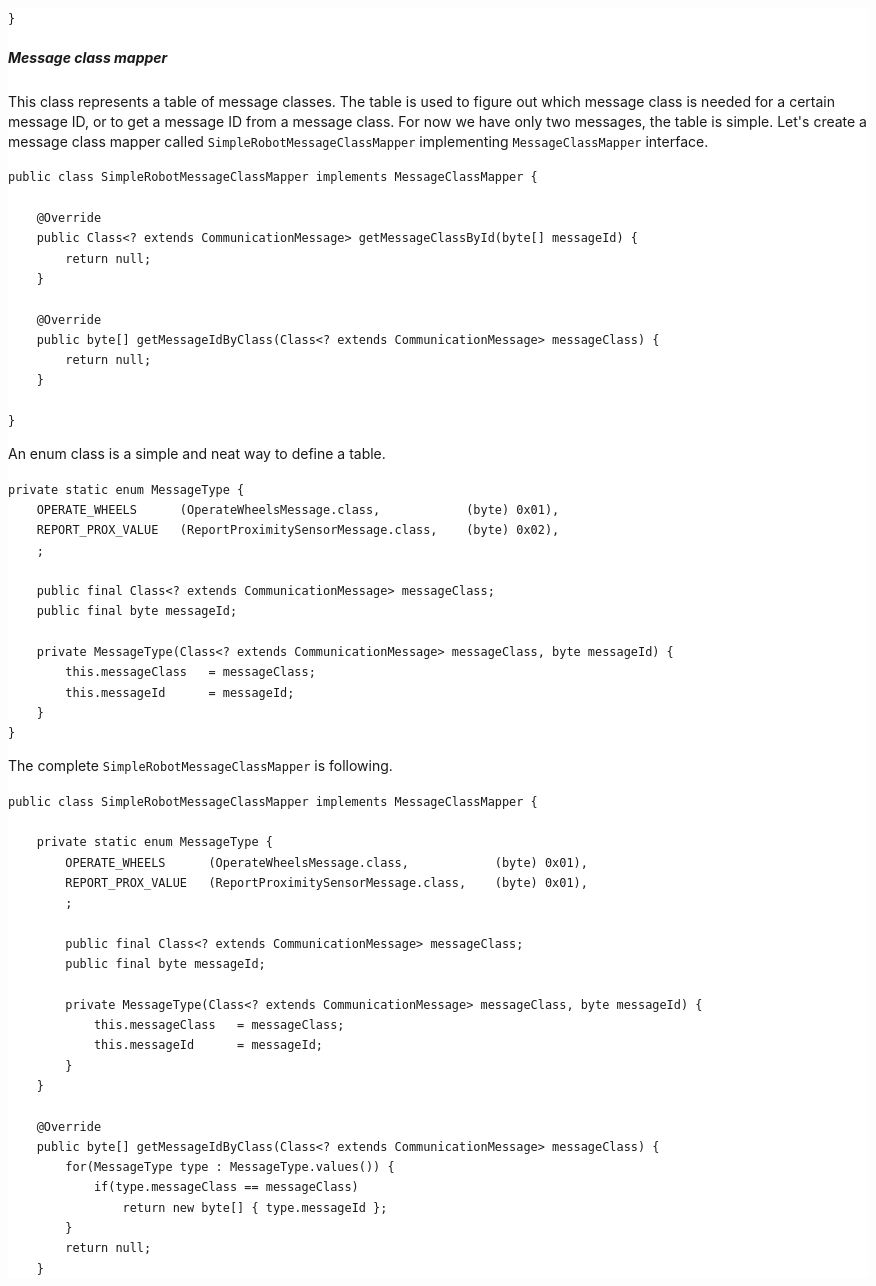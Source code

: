 	}

##### Message class mapper
This class represents a table of message classes. The table is used to figure out which message class is needed for a certain message ID, or to get a message ID from a message class. For now we have only two messages, the table is simple. Let's create a message class mapper called `SimpleRobotMessageClassMapper` implementing `MessageClassMapper` interface.

	public class SimpleRobotMessageClassMapper implements MessageClassMapper {

		@Override
		public Class<? extends CommunicationMessage> getMessageClassById(byte[] messageId) {
			return null;
		}

		@Override
		public byte[] getMessageIdByClass(Class<? extends CommunicationMessage> messageClass) {
			return null;
		}

	}

An enum class is a simple and neat way to define a table.

	private static enum MessageType {
		OPERATE_WHEELS		(OperateWheelsMessage.class,			(byte) 0x01),
		REPORT_PROX_VALUE	(ReportProximitySensorMessage.class,	(byte) 0x02),
		;
		
		public final Class<? extends CommunicationMessage> messageClass;
		public final byte messageId;
		
		private MessageType(Class<? extends CommunicationMessage> messageClass, byte messageId) {
			this.messageClass	= messageClass;
			this.messageId		= messageId;
		}
	}

The complete `SimpleRobotMessageClassMapper` is following.

	public class SimpleRobotMessageClassMapper implements MessageClassMapper {
		
		private static enum MessageType {
			OPERATE_WHEELS		(OperateWheelsMessage.class,			(byte) 0x01),
			REPORT_PROX_VALUE	(ReportProximitySensorMessage.class,	(byte) 0x01),
			;
			
			public final Class<? extends CommunicationMessage> messageClass;
			public final byte messageId;
			
			private MessageType(Class<? extends CommunicationMessage> messageClass, byte messageId) {
				this.messageClass	= messageClass;
				this.messageId		= messageId;
			}
		}
		
		@Override
		public byte[] getMessageIdByClass(Class<? extends CommunicationMessage> messageClass) {
			for(MessageType type : MessageType.values()) {
				if(type.messageClass == messageClass)
					return new byte[] { type.messageId };
			}
			return null;
		}
		